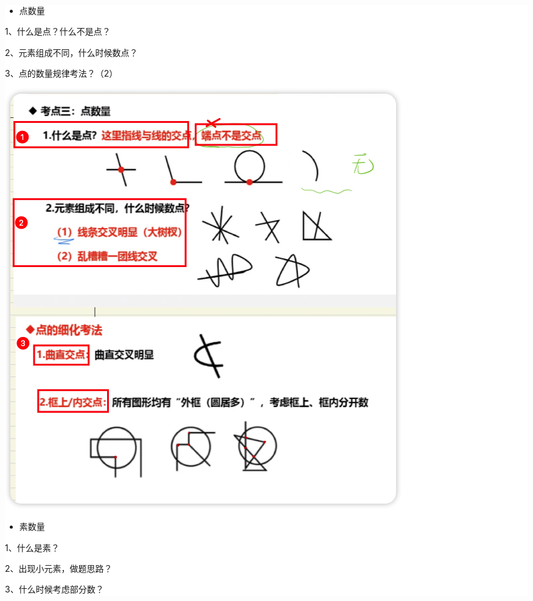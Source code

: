- 点数量

1、什么是点？什么不是点？

2、元素组成不同，什么时候数点？

3、点的数量规律考法？（2）

![image-20220306173833023](../行测.resource/image-20220306173833023.png)

- 素数量

1、什么是素？

2、出现小元素，做题思路？

3、什么时候考虑部分数？
